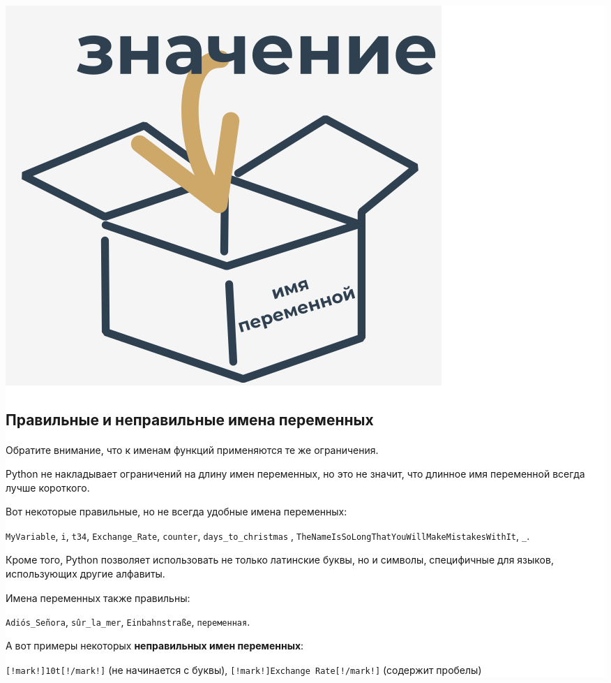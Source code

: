 ![The concept of variables as a box](./assets/PE1_2.4.1.1_RUS.png)

## Правильные и неправильные имена переменных

Обратите внимание, что к именам функций применяются те же ограничения.

Python не накладывает ограничений на длину имен переменных, но это не значит, что длинное имя переменной всегда лучше
короткого.

Вот некоторые правильные, но не всегда удобные имена переменных:

`MyVariable`, `i`, `t34`, `Exchange_Rate`, `counter`, `days_to_christmas`
, `TheNameIsSoLongThatYouWillMakeMistakesWithIt`, `_`.

Кроме того, Python позволяет использовать не только латинские буквы, но и символы, специфичные для языков, использующих
другие алфавиты.

Имена переменных также правильны:

`Adiós_Señora`, `sûr_la_mer`, `Einbahnstraße`, `переменная`.

А вот примеры некоторых **неправильных имен переменных**:

`[!mark!]10t[!/mark!]` (не начинается с буквы), `[!mark!]Exchange Rate[!/mark!]` (содержит пробелы)
